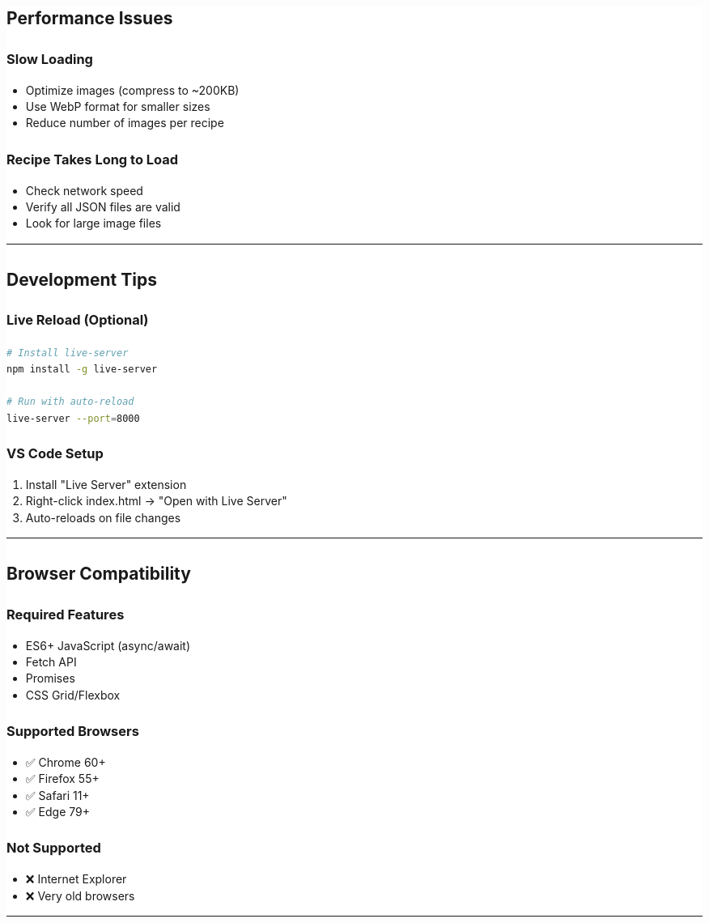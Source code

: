 
## Performance Issues

### Slow Loading
- Optimize images (compress to ~200KB)
- Use WebP format for smaller sizes
- Reduce number of images per recipe

### Recipe Takes Long to Load
- Check network speed
- Verify all JSON files are valid
- Look for large image files

---

## Development Tips

### Live Reload (Optional)
```bash
# Install live-server
npm install -g live-server

# Run with auto-reload
live-server --port=8000
```

### VS Code Setup
1. Install "Live Server" extension
2. Right-click index.html → "Open with Live Server"
3. Auto-reloads on file changes

---

## Browser Compatibility

### Required Features
- ES6+ JavaScript (async/await)
- Fetch API
- Promises
- CSS Grid/Flexbox

### Supported Browsers
- ✅ Chrome 60+
- ✅ Firefox 55+
- ✅ Safari 11+
- ✅ Edge 79+

### Not Supported
- ❌ Internet Explorer
- ❌ Very old browsers

---